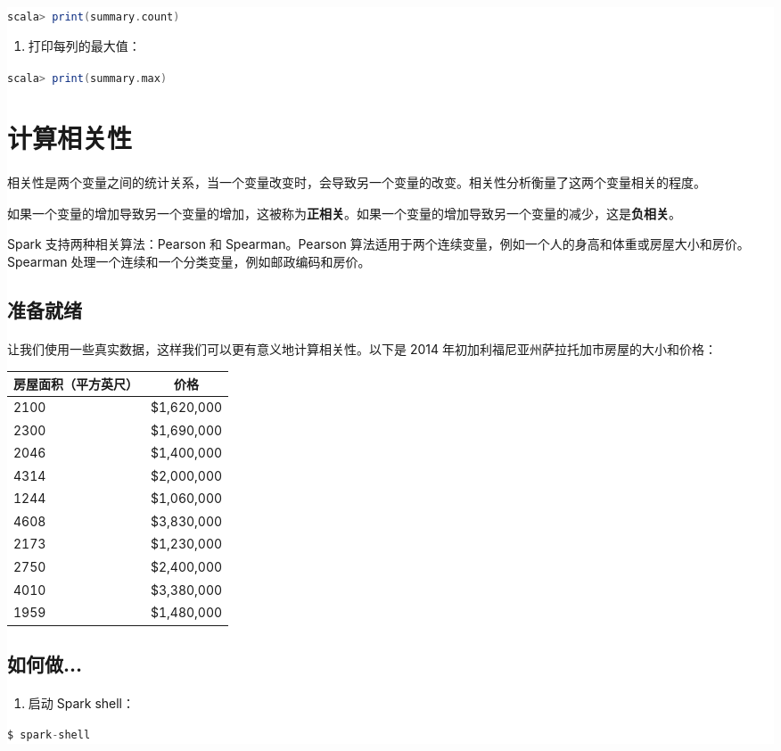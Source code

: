 ```scala
scala> print(summary.count)

```

1.  打印每列的最大值：

```scala
scala> print(summary.max)

```

# 计算相关性

相关性是两个变量之间的统计关系，当一个变量改变时，会导致另一个变量的改变。相关性分析衡量了这两个变量相关的程度。

如果一个变量的增加导致另一个变量的增加，这被称为**正相关**。如果一个变量的增加导致另一个变量的减少，这是**负相关**。

Spark 支持两种相关算法：Pearson 和 Spearman。Pearson 算法适用于两个连续变量，例如一个人的身高和体重或房屋大小和房价。Spearman 处理一个连续和一个分类变量，例如邮政编码和房价。

## 准备就绪

让我们使用一些真实数据，这样我们可以更有意义地计算相关性。以下是 2014 年初加利福尼亚州萨拉托加市房屋的大小和价格：

| 房屋面积（平方英尺） | 价格 |
| --- | --- |
| 2100 | $1,620,000 |
| 2300 | $1,690,000 |
| 2046 | $1,400,000 |
| 4314 | $2,000,000 |
| 1244 | $1,060,000 |
| 4608 | $3,830,000 |
| 2173 | $1,230,000 |
| 2750 | $2,400,000 |
| 4010 | $3,380,000 |
| 1959 | $1,480,000 |

## 如何做…

1.  启动 Spark shell：

```scala
$ spark-shell

```
